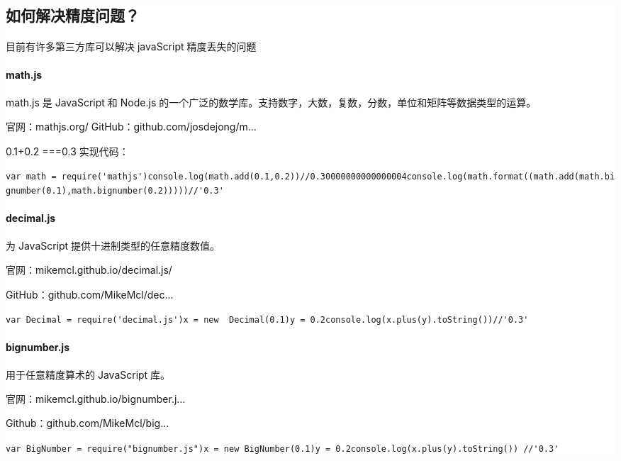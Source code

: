 如何解决精度问题？
---------

目前有许多第三方库可以解决 javaScript 精度丢失的问题

#### math.js

math.js 是 JavaScript 和 Node.js 的一个广泛的数学库。支持数字，大数，复数，分数，单位和矩阵等数据类型的运算。

官网：mathjs.org/ GitHub：github.com/josdejong/m…

0.1+0.2 ===0.3 实现代码：

```
var math = require('mathjs')console.log(math.add(0.1,0.2))//0.30000000000000004console.log(math.format((math.add(math.bignumber(0.1),math.bignumber(0.2)))))//'0.3'
```

#### decimal.js

为 JavaScript 提供十进制类型的任意精度数值。

官网：mikemcl.github.io/decimal.js/

GitHub：github.com/MikeMcl/dec…

```
var Decimal = require('decimal.js')x = new  Decimal(0.1)y = 0.2console.log(x.plus(y).toString())//'0.3'
```

#### bignumber.js

用于任意精度算术的 JavaScript 库。

官网：mikemcl.github.io/bignumber.j…

Github：github.com/MikeMcl/big…

```
var BigNumber = require("bignumber.js")x = new BigNumber(0.1)y = 0.2console.log(x.plus(y).toString()) //'0.3'
```